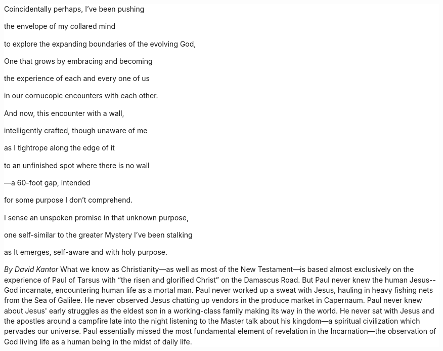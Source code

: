 Coincidentally perhaps, I’ve been pushing

the envelope of my collared mind

to explore the expanding boundaries of the evolving God,

One that grows by embracing and becoming

the experience of each and every one of us

in our cornucopic encounters with each other.

And now, this encounter with a wall,

intelligently crafted, though unaware of me

as I tightrope along the edge of it

to an unfinished spot where there is no wall

—a 60-foot gap, intended

for some purpose I don’t comprehend.

I sense an unspoken promise in that unknown purpose,

one self-similar to the greater Mystery I’ve been stalking

as It emerges, self-aware and with holy purpose.


_By David Kantor_
What we know as
Christianity—as well
as most of the New
Testament—is based
almost exclusively
on the experience of
Paul of Tarsus with
“the risen and
glorified Christ” on
the Damascus Road.
But Paul never knew
the human Jesus--God incarnate, encountering
human life as a mortal man. Paul never worked
up a sweat with Jesus, hauling in heavy fishing
nets from the Sea of Galilee. He never observed
Jesus chatting up vendors in the produce
market in Capernaum. Paul never knew about
Jesus' early struggles as the eldest son in a
working-class family making its way in the
world. He never sat with Jesus and the apostles
around a campfire late into the night listening
to the Master talk about his kingdom—a
spiritual civilization which pervades our
universe. Paul essentially missed the most
fundamental element of revelation in the
Incarnation—the observation of God living life
as a human being in the midst of daily life.
